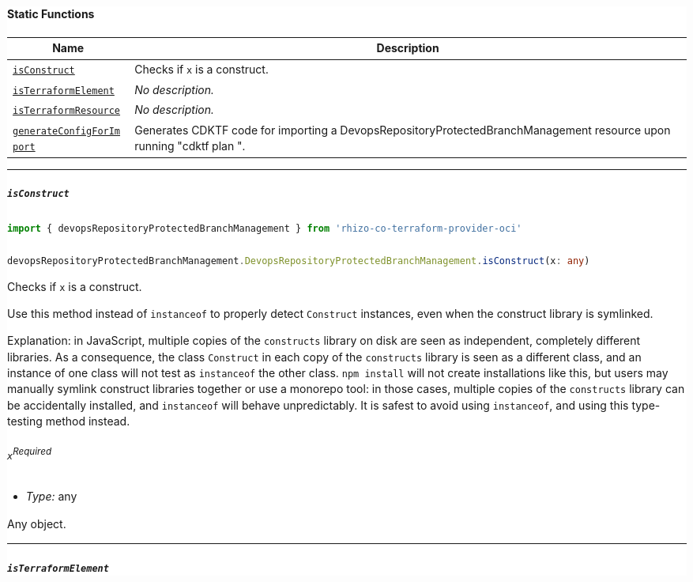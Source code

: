 #### Static Functions <a name="Static Functions" id="Static Functions"></a>

| **Name** | **Description** |
| --- | --- |
| <code><a href="#rhizo-co-terraform-provider-oci.devopsRepositoryProtectedBranchManagement.DevopsRepositoryProtectedBranchManagement.isConstruct">isConstruct</a></code> | Checks if `x` is a construct. |
| <code><a href="#rhizo-co-terraform-provider-oci.devopsRepositoryProtectedBranchManagement.DevopsRepositoryProtectedBranchManagement.isTerraformElement">isTerraformElement</a></code> | *No description.* |
| <code><a href="#rhizo-co-terraform-provider-oci.devopsRepositoryProtectedBranchManagement.DevopsRepositoryProtectedBranchManagement.isTerraformResource">isTerraformResource</a></code> | *No description.* |
| <code><a href="#rhizo-co-terraform-provider-oci.devopsRepositoryProtectedBranchManagement.DevopsRepositoryProtectedBranchManagement.generateConfigForImport">generateConfigForImport</a></code> | Generates CDKTF code for importing a DevopsRepositoryProtectedBranchManagement resource upon running "cdktf plan <stack-name>". |

---

##### `isConstruct` <a name="isConstruct" id="rhizo-co-terraform-provider-oci.devopsRepositoryProtectedBranchManagement.DevopsRepositoryProtectedBranchManagement.isConstruct"></a>

```typescript
import { devopsRepositoryProtectedBranchManagement } from 'rhizo-co-terraform-provider-oci'

devopsRepositoryProtectedBranchManagement.DevopsRepositoryProtectedBranchManagement.isConstruct(x: any)
```

Checks if `x` is a construct.

Use this method instead of `instanceof` to properly detect `Construct`
instances, even when the construct library is symlinked.

Explanation: in JavaScript, multiple copies of the `constructs` library on
disk are seen as independent, completely different libraries. As a
consequence, the class `Construct` in each copy of the `constructs` library
is seen as a different class, and an instance of one class will not test as
`instanceof` the other class. `npm install` will not create installations
like this, but users may manually symlink construct libraries together or
use a monorepo tool: in those cases, multiple copies of the `constructs`
library can be accidentally installed, and `instanceof` will behave
unpredictably. It is safest to avoid using `instanceof`, and using
this type-testing method instead.

###### `x`<sup>Required</sup> <a name="x" id="rhizo-co-terraform-provider-oci.devopsRepositoryProtectedBranchManagement.DevopsRepositoryProtectedBranchManagement.isConstruct.parameter.x"></a>

- *Type:* any

Any object.

---

##### `isTerraformElement` <a name="isTerraformElement" id="rhizo-co-terraform-provider-oci.devopsRepositoryProtectedBranchManagement.DevopsRepositoryProtectedBranchManagement.isTerraformElement"></a>

